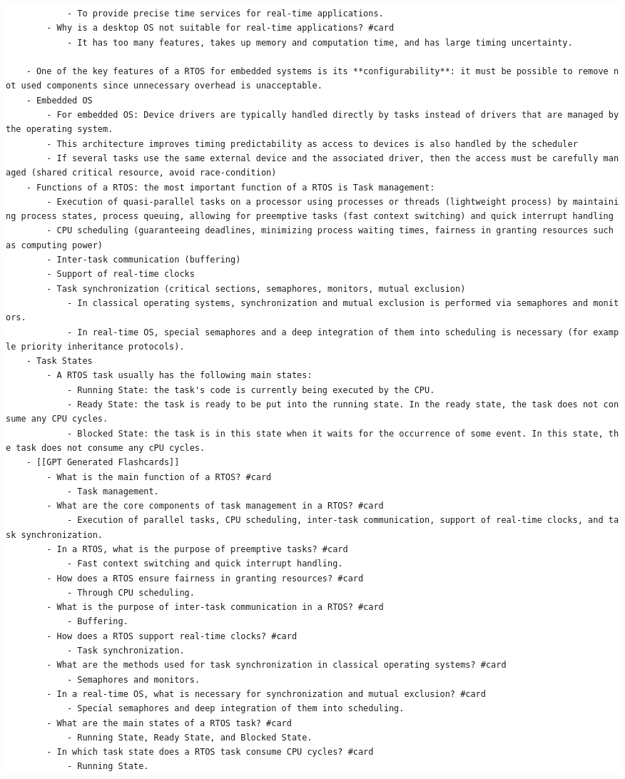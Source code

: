  				- To provide precise time services for real-time applications.
			- Why is a desktop OS not suitable for real-time applications? #card
 				- It has too many features, takes up memory and computation time, and has large timing uncertainty.
			
		- One of the key features of a RTOS for embedded systems is its **configurability**: it must be possible to remove not used components since unnecessary overhead is unacceptable.
		- Embedded OS
			- For embedded OS: Device drivers are typically handled directly by tasks instead of drivers that are managed by the operating system.
			- This architecture improves timing predictability as access to devices is also handled by the scheduler
			- If several tasks use the same external device and the associated driver, then the access must be carefully managed (shared critical resource, avoid race-condition)
		- Functions of a RTOS: the most important function of a RTOS is Task management:
			- Execution of quasi-parallel tasks on a processor using processes or threads (lightweight process) by maintaining process states, process queuing, allowing for preemptive tasks (fast context switching) and quick interrupt handling
			- CPU scheduling (guaranteeing deadlines, minimizing process waiting times, fairness in granting resources such as computing power)
			- Inter-task communication (buffering)
			- Support of real-time clocks
			- Task synchronization (critical sections, semaphores, monitors, mutual exclusion)
				- In classical operating systems, synchronization and mutual exclusion is performed via semaphores and monitors.
				- In real-time OS, special semaphores and a deep integration of them into scheduling is necessary (for example priority inheritance protocols).
		- Task States
			- A RTOS task usually has the following main states:
				- Running State: the task's code is currently being executed by the CPU.
				- Ready State: the task is ready to be put into the running state. In the ready state, the task does not consume any CPU cycles.
				- Blocked State: the task is in this state when it waits for the occurrence of some event. In this state, the task does not consume any cPU cycles.
		- [[GPT Generated Flashcards]]
			- What is the main function of a RTOS? #card
 				- Task management.
			- What are the core components of task management in a RTOS? #card
 				- Execution of parallel tasks, CPU scheduling, inter-task communication, support of real-time clocks, and task synchronization.
			- In a RTOS, what is the purpose of preemptive tasks? #card
 				- Fast context switching and quick interrupt handling.
			- How does a RTOS ensure fairness in granting resources? #card
 				- Through CPU scheduling.
			- What is the purpose of inter-task communication in a RTOS? #card
 				- Buffering.
			- How does a RTOS support real-time clocks? #card
 				- Task synchronization.
			- What are the methods used for task synchronization in classical operating systems? #card
 				- Semaphores and monitors.
			- In a real-time OS, what is necessary for synchronization and mutual exclusion? #card
 				- Special semaphores and deep integration of them into scheduling.
			- What are the main states of a RTOS task? #card
 				- Running State, Ready State, and Blocked State.
			- In which task state does a RTOS task consume CPU cycles? #card
 				- Running State.
			